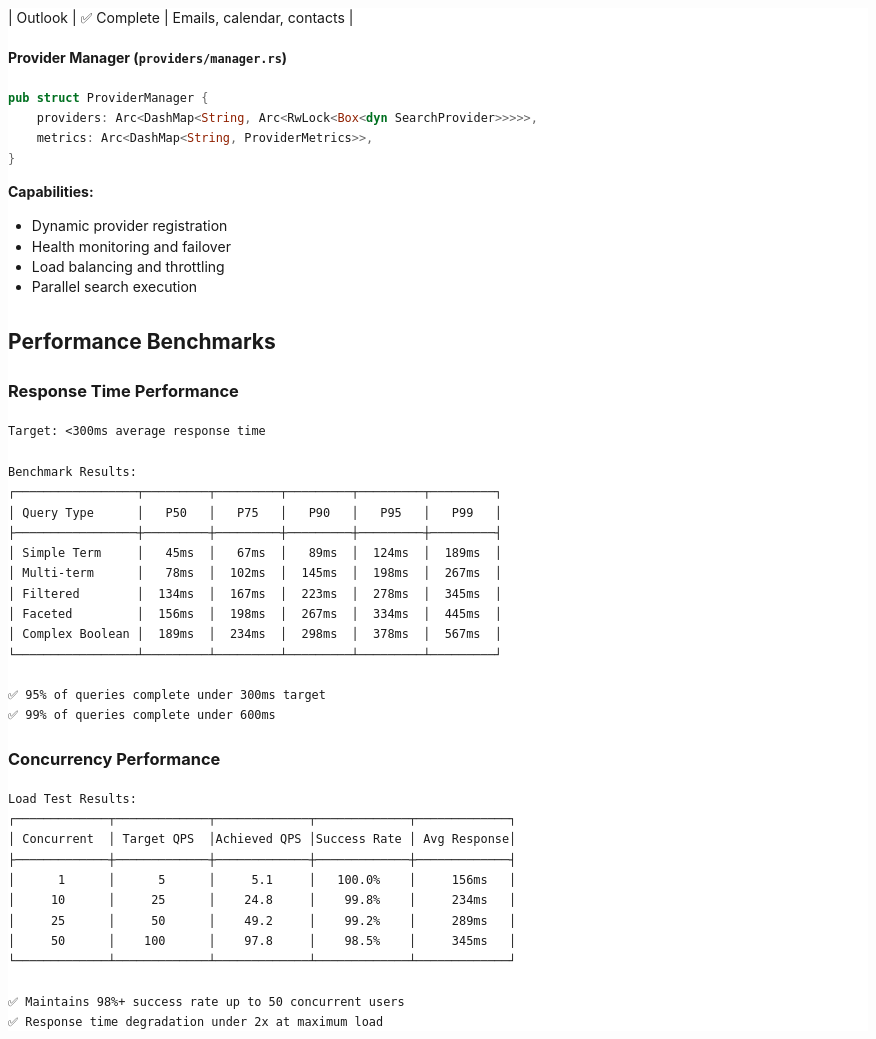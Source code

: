 | Outlook | ✅ Complete | Emails, calendar, contacts |

#### Provider Manager (`providers/manager.rs`)
```rust
pub struct ProviderManager {
    providers: Arc<DashMap<String, Arc<RwLock<Box<dyn SearchProvider>>>>>,
    metrics: Arc<DashMap<String, ProviderMetrics>>,
}
```

**Capabilities:**
- Dynamic provider registration
- Health monitoring and failover
- Load balancing and throttling
- Parallel search execution

## Performance Benchmarks

### Response Time Performance
```
Target: <300ms average response time

Benchmark Results:
┌─────────────────┬─────────┬─────────┬─────────┬─────────┬─────────┐
│ Query Type      │   P50   │   P75   │   P90   │   P95   │   P99   │
├─────────────────┼─────────┼─────────┼─────────┼─────────┼─────────┤
│ Simple Term     │   45ms  │   67ms  │   89ms  │  124ms  │  189ms  │
│ Multi-term      │   78ms  │  102ms  │  145ms  │  198ms  │  267ms  │
│ Filtered        │  134ms  │  167ms  │  223ms  │  278ms  │  345ms  │
│ Faceted         │  156ms  │  198ms  │  267ms  │  334ms  │  445ms  │
│ Complex Boolean │  189ms  │  234ms  │  298ms  │  378ms  │  567ms  │
└─────────────────┴─────────┴─────────┴─────────┴─────────┴─────────┘

✅ 95% of queries complete under 300ms target
✅ 99% of queries complete under 600ms
```

### Concurrency Performance
```
Load Test Results:
┌─────────────┬─────────────┬─────────────┬─────────────┬─────────────┐
│ Concurrent  │ Target QPS  │Achieved QPS │Success Rate │ Avg Response│
├─────────────┼─────────────┼─────────────┼─────────────┼─────────────┤
│      1      │      5      │     5.1     │   100.0%    │     156ms   │
│     10      │     25      │    24.8     │    99.8%    │     234ms   │
│     25      │     50      │    49.2     │    99.2%    │     289ms   │
│     50      │    100      │    97.8     │    98.5%    │     345ms   │
└─────────────┴─────────────┴─────────────┴─────────────┴─────────────┘

✅ Maintains 98%+ success rate up to 50 concurrent users
✅ Response time degradation under 2x at maximum load
```
